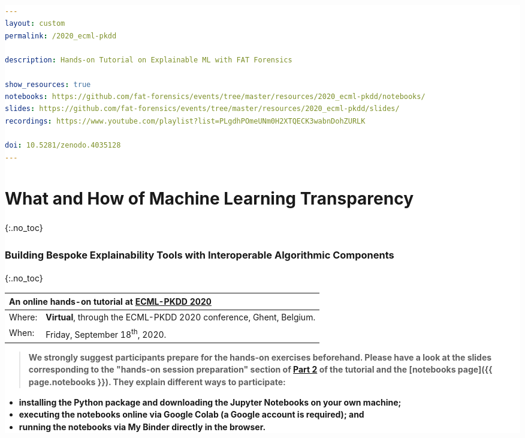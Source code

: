 ```yaml
---
layout: custom
permalink: /2020_ecml-pkdd

description: Hands-on Tutorial on Explainable ML with FAT Forensics

show_resources: true
notebooks: https://github.com/fat-forensics/events/tree/master/resources/2020_ecml-pkdd/notebooks/
slides: https://github.com/fat-forensics/events/tree/master/resources/2020_ecml-pkdd/slides/
recordings: https://www.youtube.com/playlist?list=PLgdhPOmeUNm0H2XTQECK3wabnDohZURLK

doi: 10.5281/zenodo.4035128
---
```


# What and How of Machine Learning Transparency
{:.no_toc}
### Building Bespoke Explainability Tools with Interoperable Algorithmic Components ###
{:.no_toc}



<table>
  <thead>
    <tr>
      <th style="text-align: left" colspan="2">An online hands-on tutorial at <a href="https://ecmlpkdd2020.net/">ECML-PKDD 2020</a></th>
    </tr>
  </thead>
  <tbody>
    <tr>
      <td style="text-align: left">Where:</td>
      <td style="text-align: left"><b>Virtual</b>, through the ECML-PKDD 2020 conference, Ghent, Belgium.</td>
    </tr>
    <tr>
      <td style="text-align: left">When:</td>
      <td style="text-align: left">Friday, September 18<sup>th</sup>, 2020.</td>
    </tr>
  </tbody>
</table>

> **We strongly suggest participants prepare for the hands-on exercises
  beforehand.
  Please have a look at the slides corresponding to the "hands-on
  session preparation" section of
  [Part 2](#part-2-getting-to-know-fat-forensics) of the tutorial and the
  [notebooks page]({{ page.notebooks }}).
  They explain different ways to participate:**
  * **installing the Python package and downloading the Jupyter Notebooks on
    your own machine;**
  * **executing the notebooks online via Google Colab (a Google account is
    required); and**
  * **running the notebooks via My Binder directly in the browser.**
